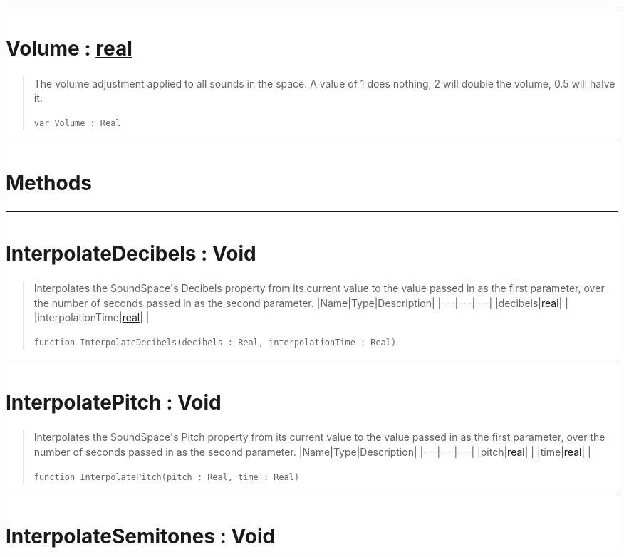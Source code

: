 
---  
 #  Volume : [real](https://github.com/dragonCASTjosh/PlasmaDocs/blob/master/code_reference/lightning_base_types/real.markdown)

> The volume adjustment applied to all sounds in the space. A value of 1 does nothing, 2 will double the volume, 0.5 will halve it.
> ``` lang=cpp, name=Lightning
> var Volume : Real


---  
 #  Methods


---  
 #  InterpolateDecibels : Void

> Interpolates the SoundSpace's Decibels property from its current value to the value passed in as the first parameter, over the number of seconds passed in as the second parameter.
> |Name|Type|Description|
> |---|---|---|
> |decibels|[real](https://github.com/dragonCASTjosh/PlasmaDocs/blob/master/code_reference/lightning_base_types/real.markdown)| |
> |interpolationTime|[real](https://github.com/dragonCASTjosh/PlasmaDocs/blob/master/code_reference/lightning_base_types/real.markdown)| |
> ``` lang=cpp, name=Lightning
> function InterpolateDecibels(decibels : Real, interpolationTime : Real)
> ``` 


---  
 #  InterpolatePitch : Void

> Interpolates the SoundSpace's Pitch property from its current value to the value passed in as the first parameter, over the number of seconds passed in as the second parameter.
> |Name|Type|Description|
> |---|---|---|
> |pitch|[real](https://github.com/dragonCASTjosh/PlasmaDocs/blob/master/code_reference/lightning_base_types/real.markdown)| |
> |time|[real](https://github.com/dragonCASTjosh/PlasmaDocs/blob/master/code_reference/lightning_base_types/real.markdown)| |
> ``` lang=cpp, name=Lightning
> function InterpolatePitch(pitch : Real, time : Real)
> ``` 


---  
 #  InterpolateSemitones : Void
